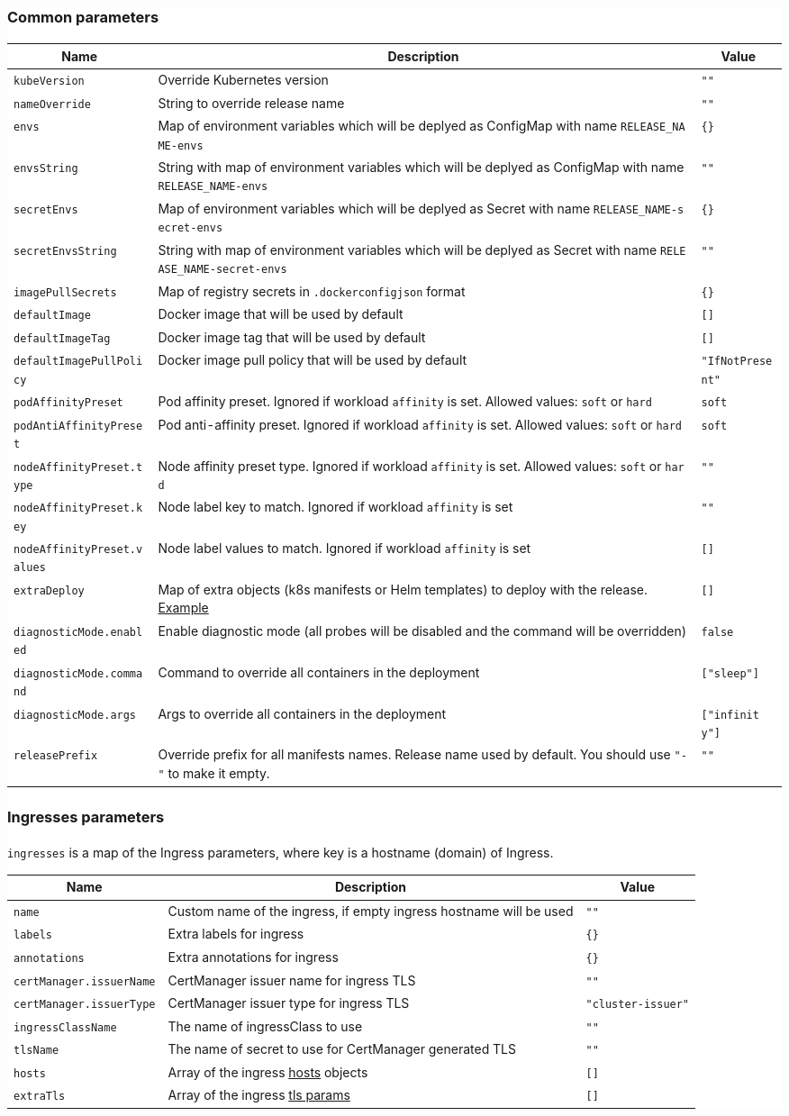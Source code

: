 
### Common parameters

| Name                        | Description                                                                                                   | Value            |
|-----------------------------|---------------------------------------------------------------------------------------------------------------|------------------|
| `kubeVersion`               | Override Kubernetes version                                                                                   | `""`             |
| `nameOverride`              | String to override release name                                                                               | `""`             |
| `envs`                      | Map of environment variables which will be deplyed as ConfigMap with name `RELEASE_NAME-envs`                 | `{}`             |
| `envsString`                | String with map of environment variables which will be deplyed as ConfigMap with name `RELEASE_NAME-envs`     | `""`             |
| `secretEnvs`                | Map of environment variables which will be deplyed as Secret with name `RELEASE_NAME-secret-envs`             | `{}`             |
| `secretEnvsString`          | String with map of environment variables which will be deplyed as Secret with name `RELEASE_NAME-secret-envs` | `""`             |
| `imagePullSecrets`          | Map of registry secrets in `.dockerconfigjson` format                                                         | `{}`             |
| `defaultImage`              | Docker image that will be used by default                                                                     | `[]`             |
| `defaultImageTag`           | Docker image tag that will be used by default                                                                 | `[]`             |
| `defaultImagePullPolicy`    | Docker image pull policy that will be used by default                                                         | `"IfNotPresent"` |
| `podAffinityPreset`         | Pod affinity preset. Ignored if workload `affinity` is set. Allowed values: `soft` or `hard`                  | `soft`           |
| `podAntiAffinityPreset`     | Pod anti-affinity preset. Ignored if workload `affinity` is set. Allowed values: `soft` or `hard`             | `soft`           |
| `nodeAffinityPreset.type`   | Node affinity preset type. Ignored if workload `affinity` is set. Allowed values: `soft` or `hard`            | `""`             |
| `nodeAffinityPreset.key`    | Node label key to match. Ignored if workload `affinity` is set                                                | `""`             |
| `nodeAffinityPreset.values` | Node label values to match. Ignored if workload `affinity` is set                                             | `[]`             |
| `extraDeploy`               | Map of extra objects (k8s manifests or Helm templates) to deploy with the release. [Example](#example-3)      | `[]`             |
| `diagnosticMode.enabled`    | Enable diagnostic mode (all probes will be disabled and the command will be overridden)                       | `false`          |
| `diagnosticMode.command`    | Command to override all containers in the deployment                                                          | `["sleep"]`      |
| `diagnosticMode.args`       | Args to override all containers in the deployment                                                             | `["infinity"]`   |
| `releasePrefix`             | Override prefix for all manifests names. Release name used by default. You should use `"-"` to make it empty. | `""`             |


### Ingresses parameters

`ingresses` is a map of the Ingress parameters, where key is a hostname (domain) of Ingress.

| Name                     | Description                                                                                             | Value              |
|--------------------------|---------------------------------------------------------------------------------------------------------|--------------------|
| `name`                   | Custom name of the ingress, if empty ingress hostname will be used                                      | `""`               |
| `labels`                 | Extra labels for ingress                                                                                | `{}`               |
| `annotations`            | Extra annotations for ingress                                                                           | `{}`               |
| `certManager.issuerName` | CertManager issuer name for ingress TLS                                                                 | `""`               |
| `certManager.issuerType` | CertManager issuer type for ingress TLS                                                                 | `"cluster-issuer"` |
| `ingressClassName`       | The name of ingressClass to use                                                                         | `""`               |
| `tlsName`                | The name of secret to use for CertManager generated TLS                                                 | `""`               |
| `hosts`                  | Array of the ingress [hosts](#ingress-hosts-object-parameters) objects                                  | `[]`               |
| `extraTls`               | Array of the ingress [tls params](https://kubernetes.io/docs/concepts/services-networking/ingress/#tls) | `[]`               |
